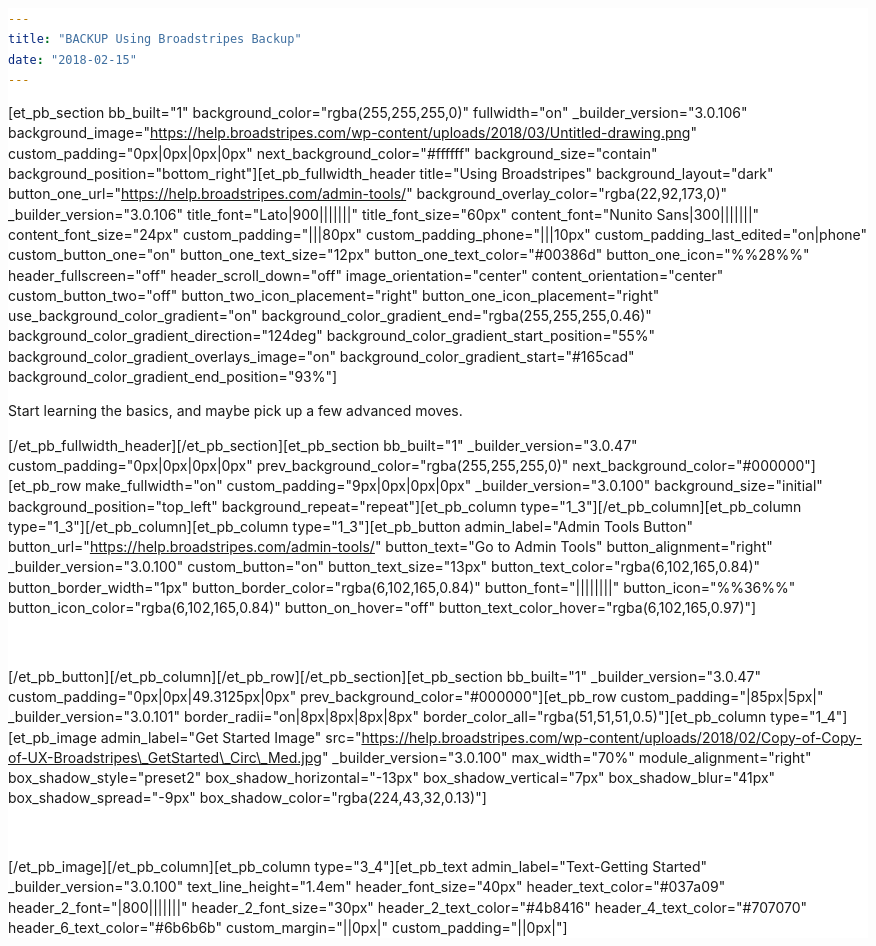 ```yaml
---
title: "BACKUP Using Broadstripes Backup"
date: "2018-02-15"
---
```


\[et\_pb\_section bb\_built="1" background\_color="rgba(255,255,255,0)" fullwidth="on" \_builder\_version="3.0.106" background\_image="https://help.broadstripes.com/wp-content/uploads/2018/03/Untitled-drawing.png" custom\_padding="0px|0px|0px|0px" next\_background\_color="#ffffff" background\_size="contain" background\_position="bottom\_right"\]\[et\_pb\_fullwidth\_header title="Using Broadstripes" background\_layout="dark" button\_one\_url="https://help.broadstripes.com/admin-tools/" background\_overlay\_color="rgba(22,92,173,0)" \_builder\_version="3.0.106" title\_font="Lato|900|||||||" title\_font\_size="60px" content\_font="Nunito Sans|300|||||||" content\_font\_size="24px" custom\_padding="|||80px" custom\_padding\_phone="|||10px" custom\_padding\_last\_edited="on|phone" custom\_button\_one="on" button\_one\_text\_size="12px" button\_one\_text\_color="#00386d" button\_one\_icon="%%28%%" header\_fullscreen="off" header\_scroll\_down="off" image\_orientation="center" content\_orientation="center" custom\_button\_two="off" button\_two\_icon\_placement="right" button\_one\_icon\_placement="right" use\_background\_color\_gradient="on" background\_color\_gradient\_end="rgba(255,255,255,0.46)" background\_color\_gradient\_direction="124deg" background\_color\_gradient\_start\_position="55%" background\_color\_gradient\_overlays\_image="on" background\_color\_gradient\_start="#165cad" background\_color\_gradient\_end\_position="93%"\]

Start learning the basics, and maybe pick up a few advanced moves.

\[/et\_pb\_fullwidth\_header\]\[/et\_pb\_section\]\[et\_pb\_section bb\_built="1" \_builder\_version="3.0.47" custom\_padding="0px|0px|0px|0px" prev\_background\_color="rgba(255,255,255,0)" next\_background\_color="#000000"\]\[et\_pb\_row make\_fullwidth="on" custom\_padding="9px|0px|0px|0px" \_builder\_version="3.0.100" background\_size="initial" background\_position="top\_left" background\_repeat="repeat"\]\[et\_pb\_column type="1\_3"\]\[/et\_pb\_column\]\[et\_pb\_column type="1\_3"\]\[/et\_pb\_column\]\[et\_pb\_column type="1\_3"\]\[et\_pb\_button admin\_label="Admin Tools Button" button\_url="https://help.broadstripes.com/admin-tools/" button\_text="Go to Admin Tools" button\_alignment="right" \_builder\_version="3.0.100" custom\_button="on" button\_text\_size="13px" button\_text\_color="rgba(6,102,165,0.84)" button\_border\_width="1px" button\_border\_color="rgba(6,102,165,0.84)" button\_font="||||||||" button\_icon="%%36%%" button\_icon\_color="rgba(6,102,165,0.84)" button\_on\_hover="off" button\_text\_color\_hover="rgba(6,102,165,0.97)"\]

 

\[/et\_pb\_button\]\[/et\_pb\_column\]\[/et\_pb\_row\]\[/et\_pb\_section\]\[et\_pb\_section bb\_built="1" \_builder\_version="3.0.47" custom\_padding="0px|0px|49.3125px|0px" prev\_background\_color="#000000"\]\[et\_pb\_row custom\_padding="|85px|5px|" \_builder\_version="3.0.101" border\_radii="on|8px|8px|8px|8px" border\_color\_all="rgba(51,51,51,0.5)"\]\[et\_pb\_column type="1\_4"\]\[et\_pb\_image admin\_label="Get Started Image" src="https://help.broadstripes.com/wp-content/uploads/2018/02/Copy-of-Copy-of-UX-Broadstripes\_GetStarted\_Circ\_Med.jpg" \_builder\_version="3.0.100" max\_width="70%" module\_alignment="right" box\_shadow\_style="preset2" box\_shadow\_horizontal="-13px" box\_shadow\_vertical="7px" box\_shadow\_blur="41px" box\_shadow\_spread="-9px" box\_shadow\_color="rgba(224,43,32,0.13)"\]

 

\[/et\_pb\_image\]\[/et\_pb\_column\]\[et\_pb\_column type="3\_4"\]\[et\_pb\_text admin\_label="Text-Getting Started" \_builder\_version="3.0.100" text\_line\_height="1.4em" header\_font\_size="40px" header\_text\_color="#037a09" header\_2\_font="|800|||||||" header\_2\_font\_size="30px" header\_2\_text\_color="#4b8416" header\_4\_text\_color="#707070" header\_6\_text\_color="#6b6b6b" custom\_margin="||0px|" custom\_padding="||0px|"\]
